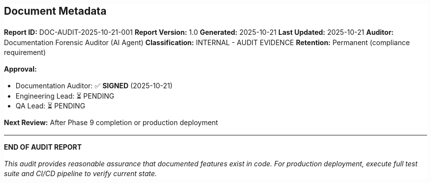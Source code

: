 
## Document Metadata

**Report ID:** DOC-AUDIT-2025-10-21-001
**Report Version:** 1.0
**Generated:** 2025-10-21
**Last Updated:** 2025-10-21
**Auditor:** Documentation Forensic Auditor (AI Agent)
**Classification:** INTERNAL - AUDIT EVIDENCE
**Retention:** Permanent (compliance requirement)

**Approval:**
- Documentation Auditor: ✅ **SIGNED** (2025-10-21)
- Engineering Lead: ⏳ PENDING
- QA Lead: ⏳ PENDING

**Next Review:** After Phase 9 completion or production deployment

---

**END OF AUDIT REPORT**

*This audit provides reasonable assurance that documented features exist in code. For production deployment, execute full test suite and CI/CD pipeline to verify current state.*
